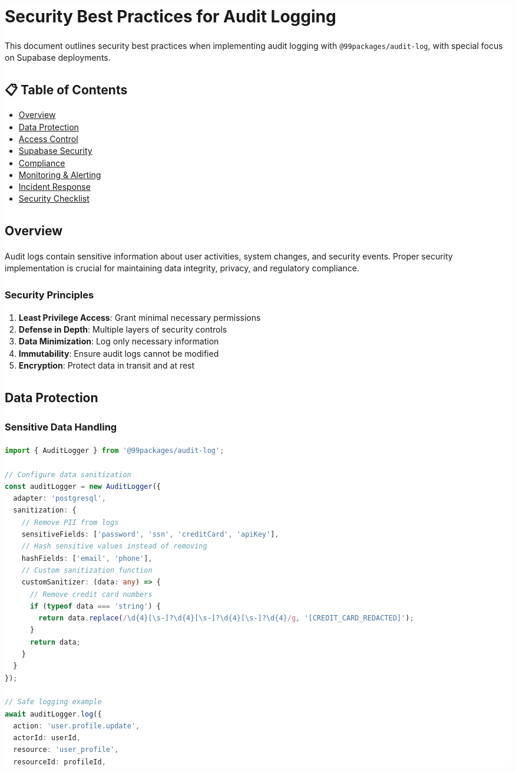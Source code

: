 # Security Best Practices for Audit Logging

This document outlines security best practices when implementing audit logging with `@99packages/audit-log`, with special focus on Supabase deployments.

## 📋 Table of Contents

- [Overview](#overview)
- [Data Protection](#data-protection)
- [Access Control](#access-control)
- [Supabase Security](#supabase-security)
- [Compliance](#compliance)
- [Monitoring & Alerting](#monitoring--alerting)
- [Incident Response](#incident-response)
- [Security Checklist](#security-checklist)

## Overview

Audit logs contain sensitive information about user activities, system changes, and security events. Proper security implementation is crucial for maintaining data integrity, privacy, and regulatory compliance.

### Security Principles

1. **Least Privilege Access**: Grant minimal necessary permissions
2. **Defense in Depth**: Multiple layers of security controls
3. **Data Minimization**: Log only necessary information
4. **Immutability**: Ensure audit logs cannot be modified
5. **Encryption**: Protect data in transit and at rest

## Data Protection

### Sensitive Data Handling

```typescript
import { AuditLogger } from '@99packages/audit-log';

// Configure data sanitization
const auditLogger = new AuditLogger({
  adapter: 'postgresql',
  sanitization: {
    // Remove PII from logs
    sensitiveFields: ['password', 'ssn', 'creditCard', 'apiKey'],
    // Hash sensitive values instead of removing
    hashFields: ['email', 'phone'],
    // Custom sanitization function
    customSanitizer: (data: any) => {
      // Remove credit card numbers
      if (typeof data === 'string') {
        return data.replace(/\d{4}[\s-]?\d{4}[\s-]?\d{4}[\s-]?\d{4}/g, '[CREDIT_CARD_REDACTED]');
      }
      return data;
    }
  }
});

// Safe logging example
await auditLogger.log({
  action: 'user.profile.update',
  actorId: userId,
  resource: 'user_profile',
  resourceId: profileId,
```
